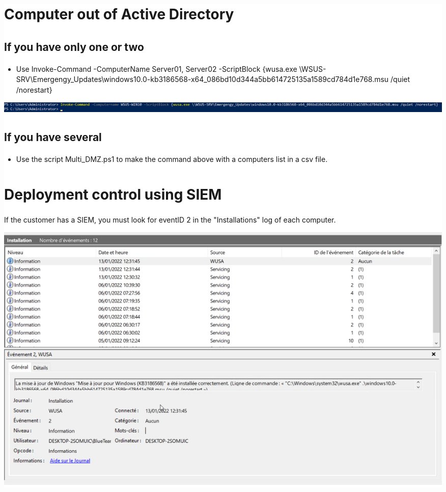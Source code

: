 # Computer out of Active Directory
## If you have only one or two

* Use Invoke-Command -ComputerName Server01, Server02 -ScriptBlock {wusa.exe \\WSUS-SRV\Emergengy_Updates\windows10.0-kb3186568-x64_086bd10d344a5bb614725135a1589cd784d1e768.msu /quiet /norestart}

![InvokeCOmmand](./Images/25-InvokeCOmmand.png)

## If you have several

* Use the script Multi_DMZ.ps1 to make the command above with a computers list in a csv file.

# Deployment control using SIEM
If the customer has a SIEM, you must look for eventID 2 in the "Installations" log of each computer.

![EventIDOK1](./Images/20-EventIDOK.png)
